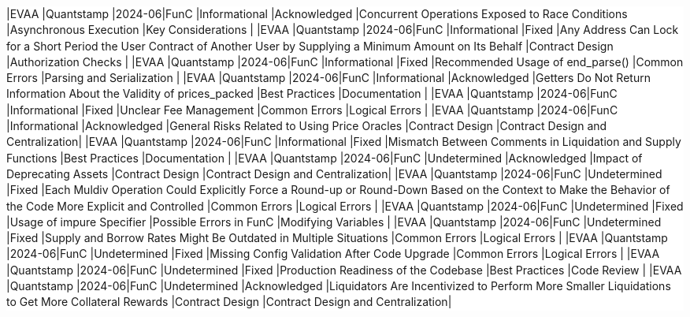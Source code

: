 |EVAA                        |Quantstamp                |2024-06|FunC               |Informational |Acknowledged   |Concurrent Operations Exposed to Race Conditions                                                                                                                                                                                              |Asynchronous Execution         |Key Considerations                |
|EVAA                        |Quantstamp                |2024-06|FunC               |Informational |Fixed          |Any Address Can Lock for a Short Period the User Contract of Another User by Supplying a Minimum Amount on Its Behalf                                                                                                                         |Contract Design                |Authorization Checks              |
|EVAA                        |Quantstamp                |2024-06|FunC               |Informational |Fixed          |Recommended Usage of end_parse()                                                                                                                                                                                                              |Common Errors                  |Parsing and Serialization         |
|EVAA                        |Quantstamp                |2024-06|FunC               |Informational |Acknowledged   |Getters Do Not Return Information About the Validity of prices_packed                                                                                                                                                                         |Best Practices                 |Documentation                     |
|EVAA                        |Quantstamp                |2024-06|FunC               |Informational |Fixed          |Unclear Fee Management                                                                                                                                                                                                                        |Common Errors                  |Logical Errors                    |
|EVAA                        |Quantstamp                |2024-06|FunC               |Informational |Acknowledged   |General Risks Related to Using Price Oracles                                                                                                                                                                                                  |Contract Design                |Contract Design and Centralization|
|EVAA                        |Quantstamp                |2024-06|FunC               |Informational |Fixed          |Mismatch Between Comments in Liquidation and Supply Functions                                                                                                                                                                                 |Best Practices                 |Documentation                     |
|EVAA                        |Quantstamp                |2024-06|FunC               |Undetermined  |Acknowledged   |Impact of Deprecating Assets                                                                                                                                                                                                                  |Contract Design                |Contract Design and Centralization|
|EVAA                        |Quantstamp                |2024-06|FunC               |Undetermined  |Fixed          |Each Muldiv Operation Could Explicitly Force a Round-up or Round-Down Based on the Context to Make the Behavior of the Code More Explicit and Controlled                                                                                      |Common Errors                  |Logical Errors                    |
|EVAA                        |Quantstamp                |2024-06|FunC               |Undetermined  |Fixed          |Usage of impure Specifier                                                                                                                                                                                                                     |Possible Errors in FunC        |Modifying Variables               |
|EVAA                        |Quantstamp                |2024-06|FunC               |Undetermined  |Fixed          |Supply and Borrow Rates Might Be Outdated in Multiple Situations                                                                                                                                                                              |Common Errors                  |Logical Errors                    |
|EVAA                        |Quantstamp                |2024-06|FunC               |Undetermined  |Fixed          |Missing Config Validation After Code Upgrade                                                                                                                                                                                                  |Common Errors                  |Logical Errors                    |
|EVAA                        |Quantstamp                |2024-06|FunC               |Undetermined  |Fixed          |Production Readiness of the Codebase                                                                                                                                                                                                          |Best Practices                 |Code Review                       |
|EVAA                        |Quantstamp                |2024-06|FunC               |Undetermined  |Acknowledged   |Liquidators Are Incentivized to Perform More Smaller Liquidations to Get More Collateral Rewards                                                                                                                                              |Contract Design                |Contract Design and Centralization|